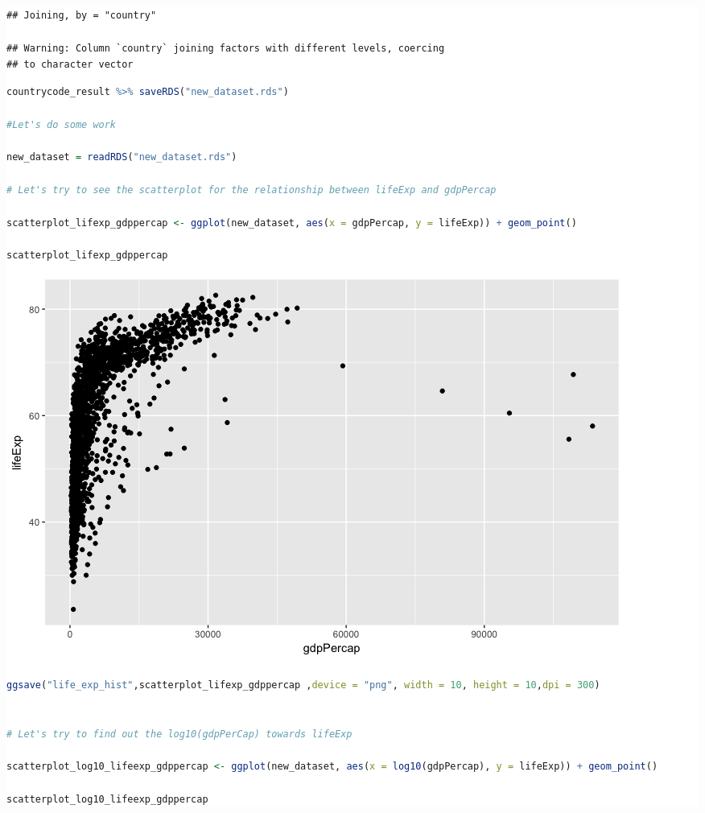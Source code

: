     ## Joining, by = "country"

    ## Warning: Column `country` joining factors with different levels, coercing
    ## to character vector

``` r
countrycode_result %>% saveRDS("new_dataset.rds")

#Let's do some work

new_dataset = readRDS("new_dataset.rds")

# Let's try to see the scatterplot for the relationship between lifeExp and gdpPercap

scatterplot_lifexp_gdppercap <- ggplot(new_dataset, aes(x = gdpPercap, y = lifeExp)) + geom_point()

scatterplot_lifexp_gdppercap
```

![](Automating_Data-analysis_Pipelines_files/figure-markdown_github-ascii_identifiers/unnamed-chunk-2-1.png)

``` r
ggsave("life_exp_hist",scatterplot_lifexp_gdppercap ,device = "png", width = 10, height = 10,dpi = 300)


# Let's try to find out the log10(gdpPerCap) towards lifeExp

scatterplot_log10_lifeexp_gdppercap <- ggplot(new_dataset, aes(x = log10(gdpPercap), y = lifeExp)) + geom_point()

scatterplot_log10_lifeexp_gdppercap
```
